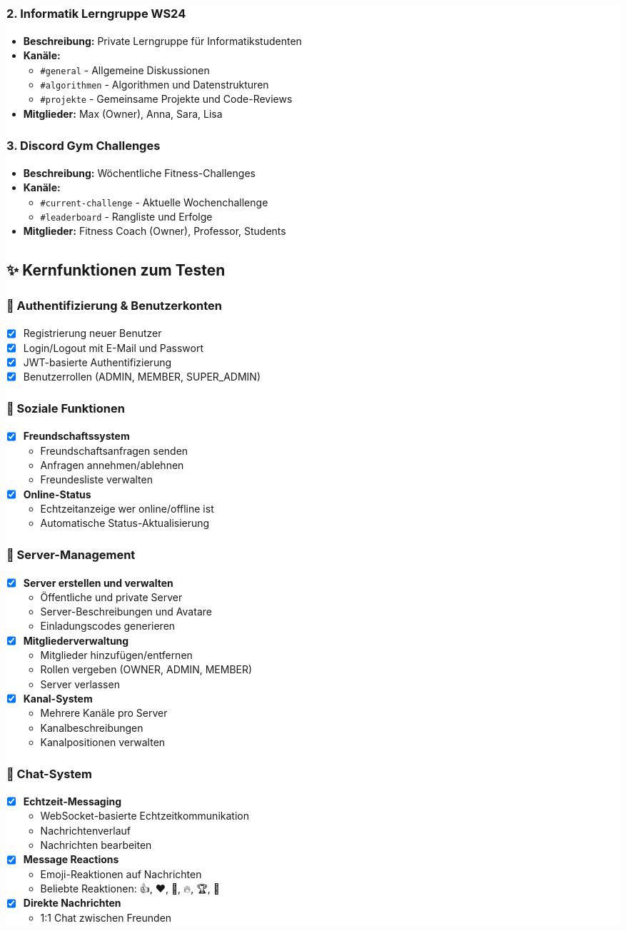 ### 2. **Informatik Lerngruppe WS24**
- **Beschreibung:** Private Lerngruppe für Informatikstudenten
- **Kanäle:**
  - `#general` - Allgemeine Diskussionen
  - `#algorithmen` - Algorithmen und Datenstrukturen
  - `#projekte` - Gemeinsame Projekte und Code-Reviews
- **Mitglieder:** Max (Owner), Anna, Sara, Lisa

### 3. **Discord Gym Challenges**
- **Beschreibung:** Wöchentliche Fitness-Challenges
- **Kanäle:**
  - `#current-challenge` - Aktuelle Wochenchallenge
  - `#leaderboard` - Rangliste und Erfolge
- **Mitglieder:** Fitness Coach (Owner), Professor, Students

## ✨ Kernfunktionen zum Testen

### 🔐 Authentifizierung & Benutzerkonten
- [x] Registrierung neuer Benutzer
- [x] Login/Logout mit E-Mail und Passwort
- [x] JWT-basierte Authentifizierung
- [x] Benutzerrollen (ADMIN, MEMBER, SUPER_ADMIN)

### 👥 Soziale Funktionen
- [x] **Freundschaftssystem**
  - Freundschaftsanfragen senden
  - Anfragen annehmen/ablehnen
  - Freundesliste verwalten
- [x] **Online-Status**
  - Echtzeitanzeige wer online/offline ist
  - Automatische Status-Aktualisierung

### 🏢 Server-Management
- [x] **Server erstellen und verwalten**
  - Öffentliche und private Server
  - Server-Beschreibungen und Avatare
  - Einladungscodes generieren
- [x] **Mitgliederverwaltung**
  - Mitglieder hinzufügen/entfernen
  - Rollen vergeben (OWNER, ADMIN, MEMBER)
  - Server verlassen
- [x] **Kanal-System**
  - Mehrere Kanäle pro Server
  - Kanalbeschreibungen
  - Kanalpositionen verwalten

### 💬 Chat-System
- [x] **Echtzeit-Messaging**
  - WebSocket-basierte Echtzeitkommunikation
  - Nachrichtenverlauf
  - Nachrichten bearbeiten
- [x] **Message Reactions**
  - Emoji-Reaktionen auf Nachrichten
  - Beliebte Reaktionen: 👍, ❤️, 💪, 🔥, 🏆, 👏
- [x] **Direkte Nachrichten**
  - 1:1 Chat zwischen Freunden
